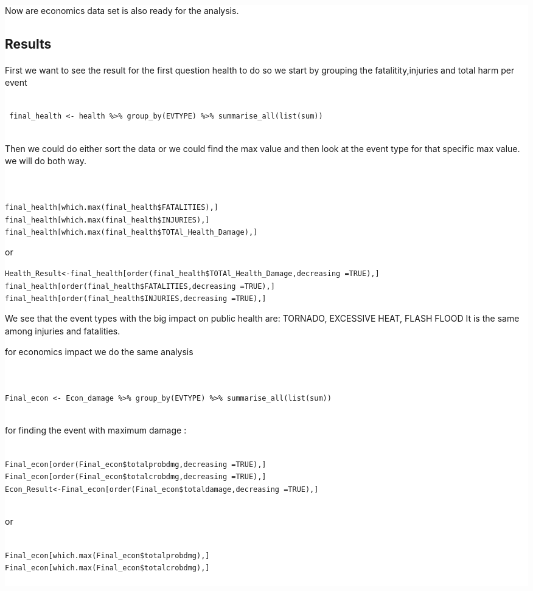 
Now are economics data set is also ready for the analysis.

## Results

First we want to see the result for the first question health to do so we start by grouping the fatalitity,injuries and total harm  per event

```{r group by event, echo=TRUE}

 final_health <- health %>% group_by(EVTYPE) %>% summarise_all(list(sum))


```
Then we could do either sort the data or we could find the max value and then look at the event type for that specific max value.
we will do both way.

```{r find the max , echo=TRUE}


final_health[which.max(final_health$FATALITIES),]
final_health[which.max(final_health$INJURIES),]
final_health[which.max(final_health$TOTAl_Health_Damage),]
```
or 
```{r finding max , echo=TRUE}
Health_Result<-final_health[order(final_health$TOTAl_Health_Damage,decreasing =TRUE),]
final_health[order(final_health$FATALITIES,decreasing =TRUE),]
final_health[order(final_health$INJURIES,decreasing =TRUE),]

```

We see that the event types with the big impact on public health are: TORNADO, EXCESSIVE HEAT, FLASH FLOOD
It is the same among injuries and fatalities.

for economics impact we do the same analysis 



```{r grouping , echo=TRUE}

 
Final_econ <- Econ_damage %>% group_by(EVTYPE) %>% summarise_all(list(sum))


```


for finding the event with maximum damage :

```{r find  max , echo=TRUE}

Final_econ[order(Final_econ$totalprobdmg,decreasing =TRUE),]
Final_econ[order(Final_econ$totalcrobdmg,decreasing =TRUE),]
Econ_Result<-Final_econ[order(Final_econ$totaldamage,decreasing =TRUE),]


```
or 
```{r find a max, echo=TRUE}

Final_econ[which.max(Final_econ$totalprobdmg),]
Final_econ[which.max(Final_econ$totalcrobdmg),]


```
